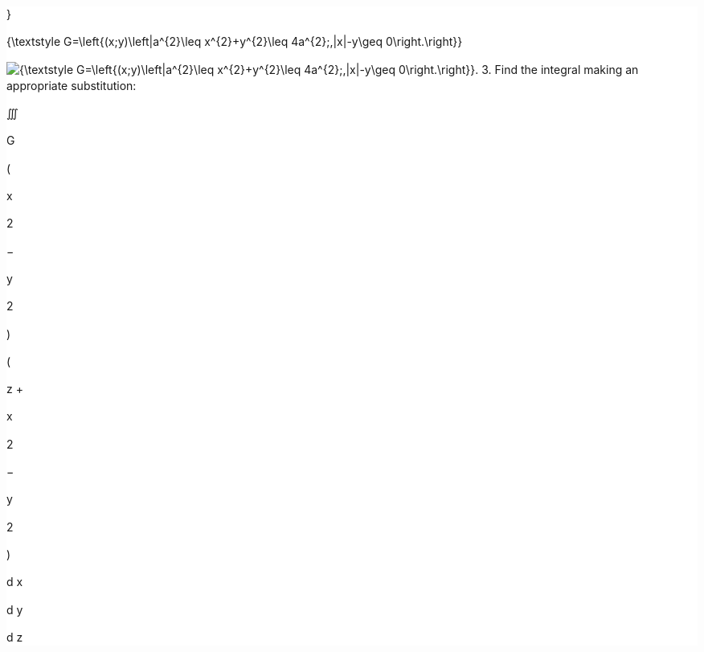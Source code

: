 


}



{\textstyle G=\left\{(x;y)\left|a^{2}\leq x^{2}+y^{2}\leq 4a^{2};\,|x|-y\geq 0\right.\right\}}

![{\textstyle G=\left\{(x;y)\left|a^{2}\leq x^{2}+y^{2}\leq 4a^{2};\,|x|-y\geq 0\right.\right\}}](https://wikimedia.org/api/rest_v1/media/math/render/svg/34dc3c913392b2188d0f55ce7885d44baa8a8f59).
3. Find the integral making an appropriate substitution: 





∭

G



(


x

2


−

y

2



)


(

z
+

x

2


−

y

2



)


d
x

d
y

d
z
